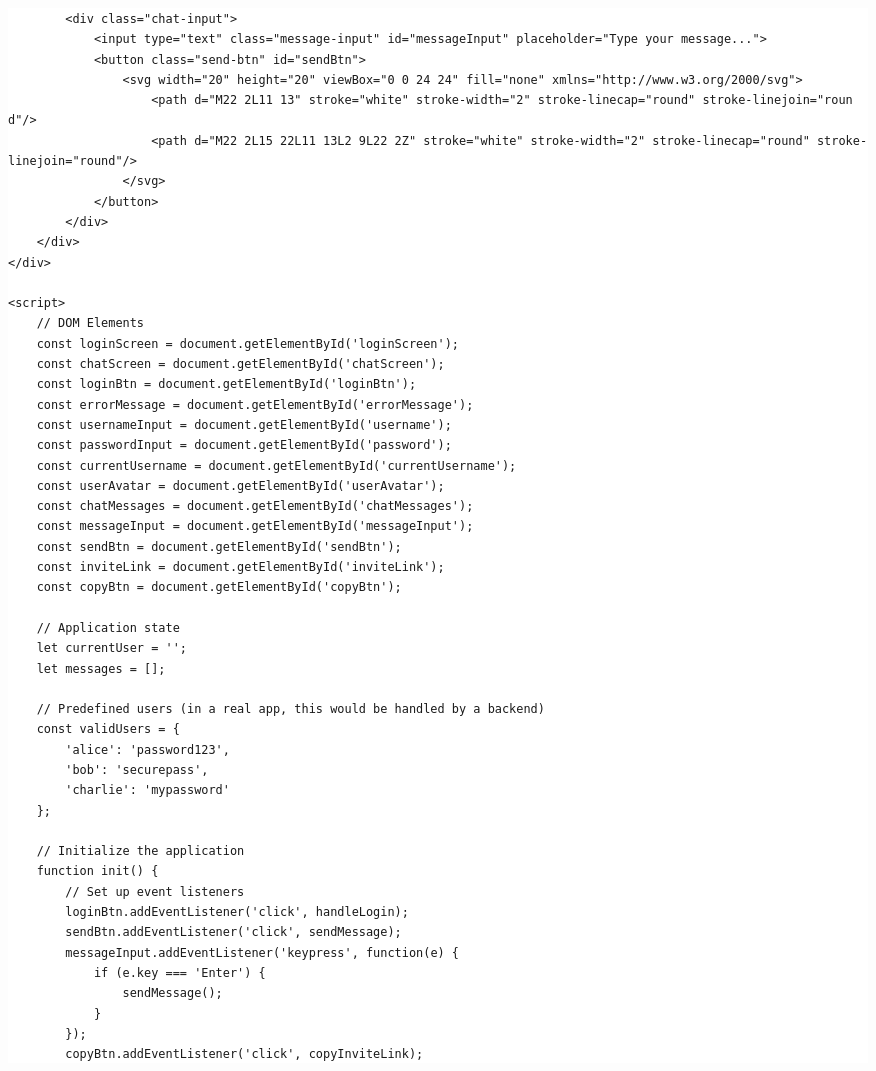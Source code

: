             <div class="chat-input">
                <input type="text" class="message-input" id="messageInput" placeholder="Type your message...">
                <button class="send-btn" id="sendBtn">
                    <svg width="20" height="20" viewBox="0 0 24 24" fill="none" xmlns="http://www.w3.org/2000/svg">
                        <path d="M22 2L11 13" stroke="white" stroke-width="2" stroke-linecap="round" stroke-linejoin="round"/>
                        <path d="M22 2L15 22L11 13L2 9L22 2Z" stroke="white" stroke-width="2" stroke-linecap="round" stroke-linejoin="round"/>
                    </svg>
                </button>
            </div>
        </div>
    </div>

    <script>
        // DOM Elements
        const loginScreen = document.getElementById('loginScreen');
        const chatScreen = document.getElementById('chatScreen');
        const loginBtn = document.getElementById('loginBtn');
        const errorMessage = document.getElementById('errorMessage');
        const usernameInput = document.getElementById('username');
        const passwordInput = document.getElementById('password');
        const currentUsername = document.getElementById('currentUsername');
        const userAvatar = document.getElementById('userAvatar');
        const chatMessages = document.getElementById('chatMessages');
        const messageInput = document.getElementById('messageInput');
        const sendBtn = document.getElementById('sendBtn');
        const inviteLink = document.getElementById('inviteLink');
        const copyBtn = document.getElementById('copyBtn');

        // Application state
        let currentUser = '';
        let messages = [];
        
        // Predefined users (in a real app, this would be handled by a backend)
        const validUsers = {
            'alice': 'password123',
            'bob': 'securepass',
            'charlie': 'mypassword'
        };

        // Initialize the application
        function init() {
            // Set up event listeners
            loginBtn.addEventListener('click', handleLogin);
            sendBtn.addEventListener('click', sendMessage);
            messageInput.addEventListener('keypress', function(e) {
                if (e.key === 'Enter') {
                    sendMessage();
                }
            });
            copyBtn.addEventListener('click', copyInviteLink);
            